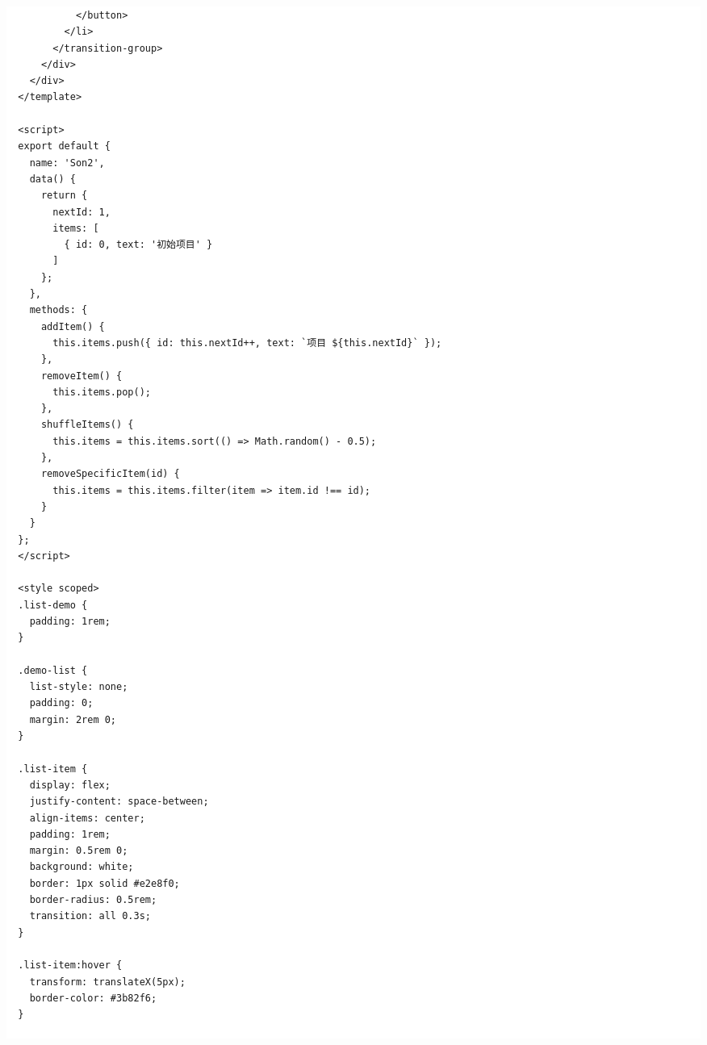 ```vue
            </button>
          </li>
        </transition-group>
      </div>
    </div>
  </template>
  
  <script>
  export default {
    name: 'Son2',
    data() {
      return {
        nextId: 1,
        items: [
          { id: 0, text: '初始项目' }
        ]
      };
    },
    methods: {
      addItem() {
        this.items.push({ id: this.nextId++, text: `项目 ${this.nextId}` });
      },
      removeItem() {
        this.items.pop();
      },
      shuffleItems() {
        this.items = this.items.sort(() => Math.random() - 0.5);
      },
      removeSpecificItem(id) {
        this.items = this.items.filter(item => item.id !== id);
      }
    }
  };
  </script>
  
  <style scoped>
  .list-demo {
    padding: 1rem;
  }
  
  .demo-list {
    list-style: none;
    padding: 0;
    margin: 2rem 0;
  }
  
  .list-item {
    display: flex;
    justify-content: space-between;
    align-items: center;
    padding: 1rem;
    margin: 0.5rem 0;
    background: white;
    border: 1px solid #e2e8f0;
    border-radius: 0.5rem;
    transition: all 0.3s;
  }
  
  .list-item:hover {
    transform: translateX(5px);
    border-color: #3b82f6;
  }
  
```